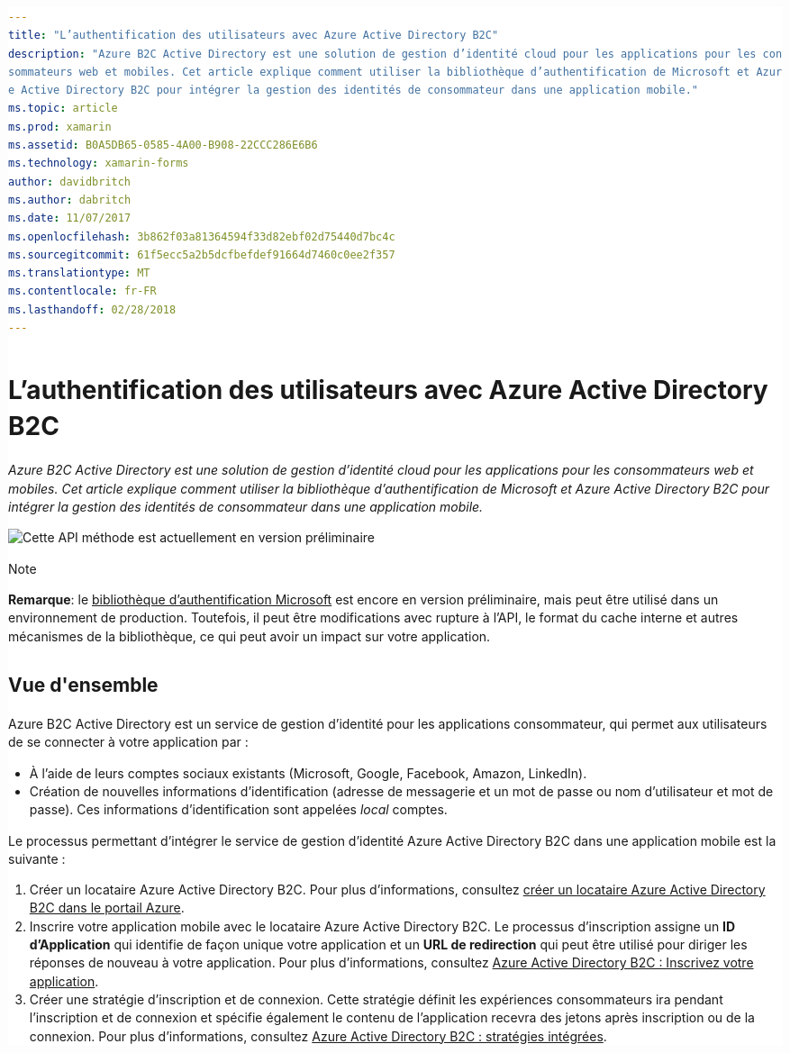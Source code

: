 ```yaml
---
title: "L’authentification des utilisateurs avec Azure Active Directory B2C"
description: "Azure B2C Active Directory est une solution de gestion d’identité cloud pour les applications pour les consommateurs web et mobiles. Cet article explique comment utiliser la bibliothèque d’authentification de Microsoft et Azure Active Directory B2C pour intégrer la gestion des identités de consommateur dans une application mobile."
ms.topic: article
ms.prod: xamarin
ms.assetid: B0A5DB65-0585-4A00-B908-22CCC286E6B6
ms.technology: xamarin-forms
author: davidbritch
ms.author: dabritch
ms.date: 11/07/2017
ms.openlocfilehash: 3b862f03a81364594f33d82ebf02d75440d7bc4c
ms.sourcegitcommit: 61f5ecc5a2b5dcfbefdef91664d7460c0ee2f357
ms.translationtype: MT
ms.contentlocale: fr-FR
ms.lasthandoff: 02/28/2018
---
```

# <a name="authenticating-users-with-azure-active-directory-b2c"></a>L’authentification des utilisateurs avec Azure Active Directory B2C

_Azure B2C Active Directory est une solution de gestion d’identité cloud pour les applications pour les consommateurs web et mobiles. Cet article explique comment utiliser la bibliothèque d’authentification de Microsoft et Azure Active Directory B2C pour intégrer la gestion des identités de consommateur dans une application mobile._

![](~/media/shared/preview.png "Cette API méthode est actuellement en version préliminaire")

> [!NOTE]
> **Remarque**: le [bibliothèque d’authentification Microsoft](https://www.nuget.org/packages/Microsoft.Identity.Client) est encore en version préliminaire, mais peut être utilisé dans un environnement de production. Toutefois, il peut être modifications avec rupture à l’API, le format du cache interne et autres mécanismes de la bibliothèque, ce qui peut avoir un impact sur votre application.

## <a name="overview"></a>Vue d'ensemble

Azure B2C Active Directory est un service de gestion d’identité pour les applications consommateur, qui permet aux utilisateurs de se connecter à votre application par :

- À l’aide de leurs comptes sociaux existants (Microsoft, Google, Facebook, Amazon, LinkedIn).
- Création de nouvelles informations d’identification (adresse de messagerie et un mot de passe ou nom d’utilisateur et mot de passe). Ces informations d’identification sont appelées *local* comptes.

Le processus permettant d’intégrer le service de gestion d’identité Azure Active Directory B2C dans une application mobile est la suivante :

1. Créer un locataire Azure Active Directory B2C. Pour plus d’informations, consultez [créer un locataire Azure Active Directory B2C dans le portail Azure](/azure/active-directory-b2c/active-directory-b2c-get-started/).
1. Inscrire votre application mobile avec le locataire Azure Active Directory B2C. Le processus d’inscription assigne un **ID d’Application** qui identifie de façon unique votre application et un **URL de redirection** qui peut être utilisé pour diriger les réponses de nouveau à votre application. Pour plus d’informations, consultez [Azure Active Directory B2C : Inscrivez votre application](/azure/active-directory-b2c/active-directory-b2c-app-registration/).
1. Créer une stratégie d’inscription et de connexion. Cette stratégie définit les expériences consommateurs ira pendant l’inscription et de connexion et spécifie également le contenu de l’application recevra des jetons après inscription ou de la connexion. Pour plus d’informations, consultez [Azure Active Directory B2C : stratégies intégrées](/azure/active-directory-b2c/active-directory-b2c-reference-policies/).